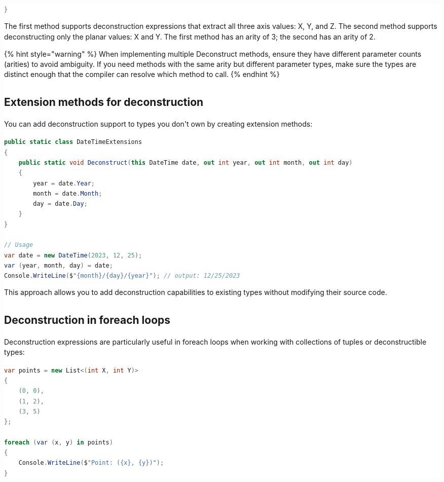 ```csharp
}
```

The first method supports deconstruction expressions that extract all three axis values: X, Y, and Z. The second method supports deconstructing only the planar values: X and Y. The first method has an arity of 3; the second has an arity of 2.

{% hint style="warning" %}
When implementing multiple Deconstruct methods, ensure they have different parameter counts (arities) to avoid ambiguity. If you need methods with the same arity but different parameter types, make sure the types are distinct enough that the compiler can resolve which method to call.
{% endhint %}

## Extension methods for deconstruction

You can add deconstruction support to types you don't own by creating extension methods:

```csharp
public static class DateTimeExtensions
{
    public static void Deconstruct(this DateTime date, out int year, out int month, out int day)
    {
        year = date.Year;
        month = date.Month;
        day = date.Day;
    }
}

// Usage
var date = new DateTime(2023, 12, 25);
var (year, month, day) = date;
Console.WriteLine($"{month}/{day}/{year}"); // output: 12/25/2023
```

This approach allows you to add deconstruction capabilities to existing types without modifying their source code.

## Deconstruction in foreach loops

Deconstruction expressions are particularly useful in foreach loops when working with collections of tuples or deconstructible types:

```csharp
var points = new List<(int X, int Y)>
{
    (0, 0),
    (1, 2),
    (3, 5)
};

foreach (var (x, y) in points)
{
    Console.WriteLine($"Point: ({x}, {y})");
}
```
